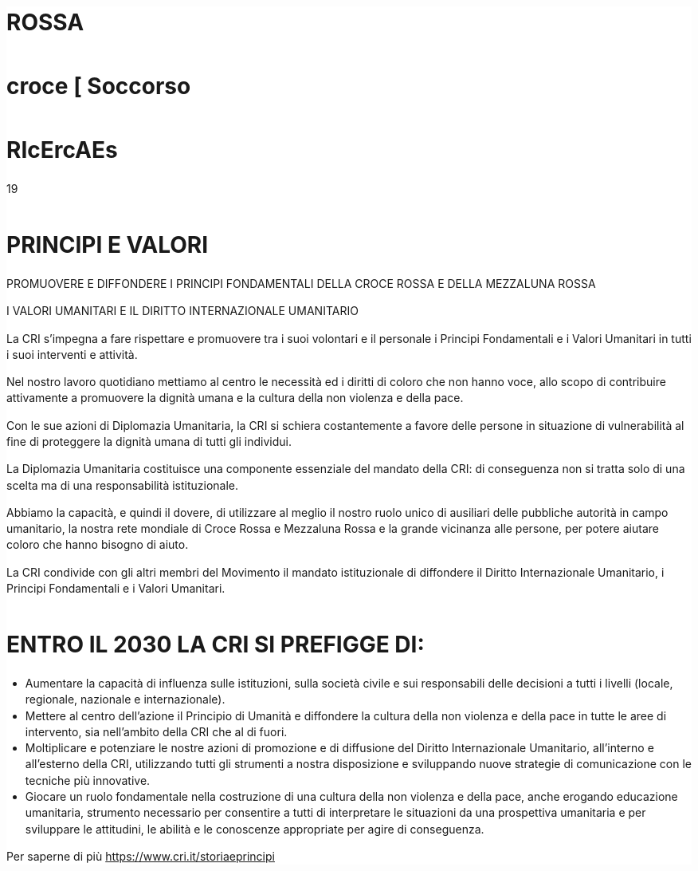 # ROSSA

# croce [ Soccorso

# RIcErcAEs

19

# PRINCIPI E VALORI

PROMUOVERE E DIFFONDERE I PRINCIPI FONDAMENTALI DELLA CROCE ROSSA E DELLA MEZZALUNA ROSSA

I VALORI UMANITARI E IL DIRITTO INTERNAZIONALE UMANITARIO

La CRI s’impegna a fare rispettare e promuovere tra i suoi volontari e il personale i Principi Fondamentali e i Valori Umanitari in tutti i suoi interventi e attività.

Nel nostro lavoro quotidiano mettiamo al centro le necessità ed i diritti di coloro che non hanno voce, allo scopo di contribuire attivamente a promuovere la dignità umana e la cultura della non violenza e della pace.

Con le sue azioni di Diplomazia Umanitaria, la CRI si schiera costantemente a favore delle persone in situazione di vulnerabilità al fine di proteggere la dignità umana di tutti gli individui.

La Diplomazia Umanitaria costituisce una componente essenziale del mandato della CRI: di conseguenza non si tratta solo di una scelta ma di una responsabilità istituzionale.

Abbiamo la capacità, e quindi il dovere, di utilizzare al meglio il nostro ruolo unico di ausiliari delle pubbliche autorità in campo umanitario, la nostra rete mondiale di Croce Rossa e Mezzaluna Rossa e la grande vicinanza alle persone, per potere aiutare coloro che hanno bisogno di aiuto.

La CRI condivide con gli altri membri del Movimento il mandato istituzionale di diffondere il Diritto Internazionale Umanitario, i Principi Fondamentali e i Valori Umanitari.

# ENTRO IL 2030 LA CRI SI PREFIGGE DI:

- Aumentare la capacità di influenza sulle istituzioni, sulla società civile e sui responsabili delle decisioni a tutti i livelli (locale, regionale, nazionale e internazionale).
- Mettere al centro dell’azione il Principio di Umanità e diffondere la cultura della non violenza e della pace in tutte le aree di intervento, sia nell’ambito della CRI che al di fuori.
- Moltiplicare e potenziare le nostre azioni di promozione e di diffusione del Diritto Internazionale Umanitario, all’interno e all’esterno della CRI, utilizzando tutti gli strumenti a nostra disposizione e sviluppando nuove strategie di comunicazione con le tecniche più innovative.
- Giocare un ruolo fondamentale nella costruzione di una cultura della non violenza e della pace, anche erogando educazione umanitaria, strumento necessario per consentire a tutti di interpretare le situazioni da una prospettiva umanitaria e per sviluppare le attitudini, le abilità e le conoscenze appropriate per agire di conseguenza.

Per saperne di più https://www.cri.it/storiaeprincipi
